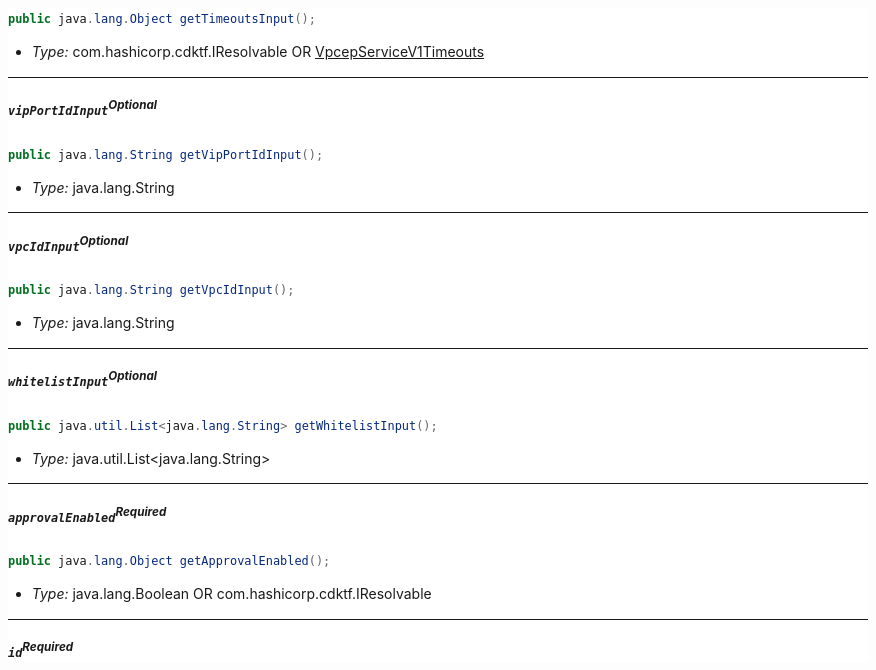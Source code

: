 ```java
public java.lang.Object getTimeoutsInput();
```

- *Type:* com.hashicorp.cdktf.IResolvable OR <a href="#@cdktf/provider-opentelekomcloud.vpcepServiceV1.VpcepServiceV1Timeouts">VpcepServiceV1Timeouts</a>

---

##### `vipPortIdInput`<sup>Optional</sup> <a name="vipPortIdInput" id="@cdktf/provider-opentelekomcloud.vpcepServiceV1.VpcepServiceV1.property.vipPortIdInput"></a>

```java
public java.lang.String getVipPortIdInput();
```

- *Type:* java.lang.String

---

##### `vpcIdInput`<sup>Optional</sup> <a name="vpcIdInput" id="@cdktf/provider-opentelekomcloud.vpcepServiceV1.VpcepServiceV1.property.vpcIdInput"></a>

```java
public java.lang.String getVpcIdInput();
```

- *Type:* java.lang.String

---

##### `whitelistInput`<sup>Optional</sup> <a name="whitelistInput" id="@cdktf/provider-opentelekomcloud.vpcepServiceV1.VpcepServiceV1.property.whitelistInput"></a>

```java
public java.util.List<java.lang.String> getWhitelistInput();
```

- *Type:* java.util.List<java.lang.String>

---

##### `approvalEnabled`<sup>Required</sup> <a name="approvalEnabled" id="@cdktf/provider-opentelekomcloud.vpcepServiceV1.VpcepServiceV1.property.approvalEnabled"></a>

```java
public java.lang.Object getApprovalEnabled();
```

- *Type:* java.lang.Boolean OR com.hashicorp.cdktf.IResolvable

---

##### `id`<sup>Required</sup> <a name="id" id="@cdktf/provider-opentelekomcloud.vpcepServiceV1.VpcepServiceV1.property.id"></a>
